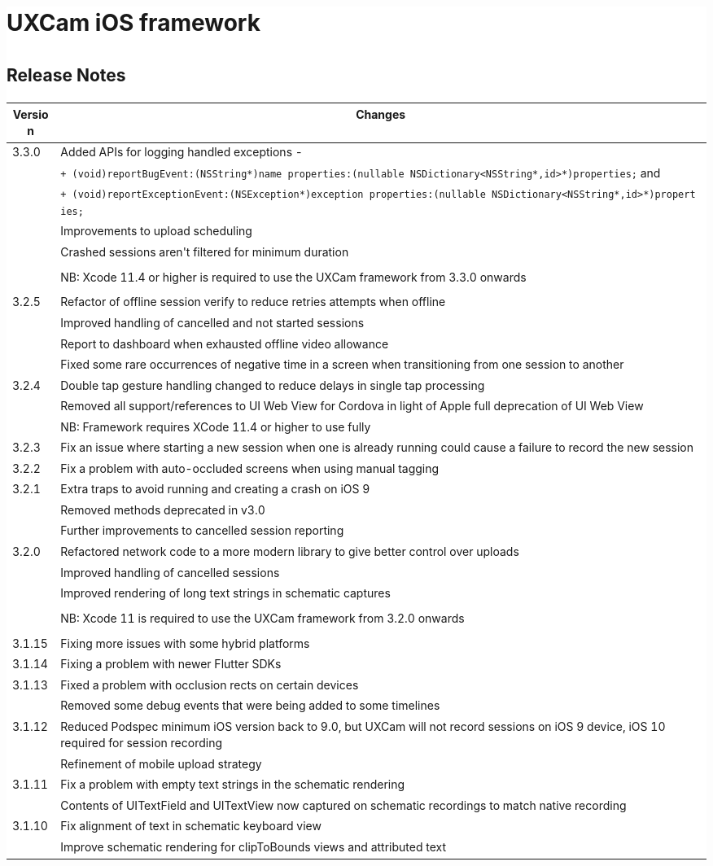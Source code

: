 # UXCam iOS framework


## Release Notes ##

Version   | Changes
---------- | ----------
3.3.0	| Added APIs for logging handled exceptions - 
		|	`+ (void)reportBugEvent:(NSString*)name properties:(nullable NSDictionary<NSString*,id>*)properties;` and
		|	`+ (void)reportExceptionEvent:(NSException*)exception properties:(nullable NSDictionary<NSString*,id>*)properties;`
		| Improvements to upload scheduling
		| Crashed sessions aren't filtered for minimum duration
		|
		| NB: Xcode 11.4 or higher is required to use the UXCam framework from 3.3.0 onwards
		|
3.2.5	| Refactor of offline session verify to reduce retries attempts when offline
		| Improved handling of cancelled and not started sessions
		| Report to dashboard when exhausted offline video allowance
		| Fixed some rare occurrences of negative time in a screen when transitioning from one session to another
3.2.4	| Double tap gesture handling changed to reduce delays in single tap processing
		| Removed all support/references to UI Web View for Cordova in light of Apple full deprecation of UI Web View
		| NB: Framework requires XCode 11.4 or higher to use fully
3.2.3	| Fix an issue where starting a new session when one is already running could cause a failure to record the new session
3.2.2	| Fix a problem with auto-occluded screens when using manual tagging 
3.2.1	| Extra traps to avoid running and creating a crash on iOS 9
		| Removed methods deprecated in v3.0
		| Further improvements to cancelled session reporting
3.2.0	| Refactored network code to a more modern library to give better control over uploads
		| Improved handling of cancelled sessions
		| Improved rendering of long text strings in schematic captures
		|
		| NB: Xcode 11 is required to use the UXCam framework from 3.2.0 onwards
		|
3.1.15	| Fixing more issues with some hybrid platforms
3.1.14	| Fixing a problem with newer Flutter SDKs
3.1.13	| Fixed a problem with occlusion rects on certain devices
		| Removed some debug events that were being added to some timelines
3.1.12	| Reduced Podspec minimum iOS version back to 9.0, but UXCam will not record sessions on iOS 9 device, iOS 10 required for session recording
		| Refinement of mobile upload strategy
3.1.11	| Fix a problem with empty text strings in the schematic rendering
		| Contents of UITextField and UITextView now captured on schematic recordings to match native recording
3.1.10	| Fix alignment of text in schematic keyboard view
		| Improve schematic rendering for clipToBounds views and attributed text